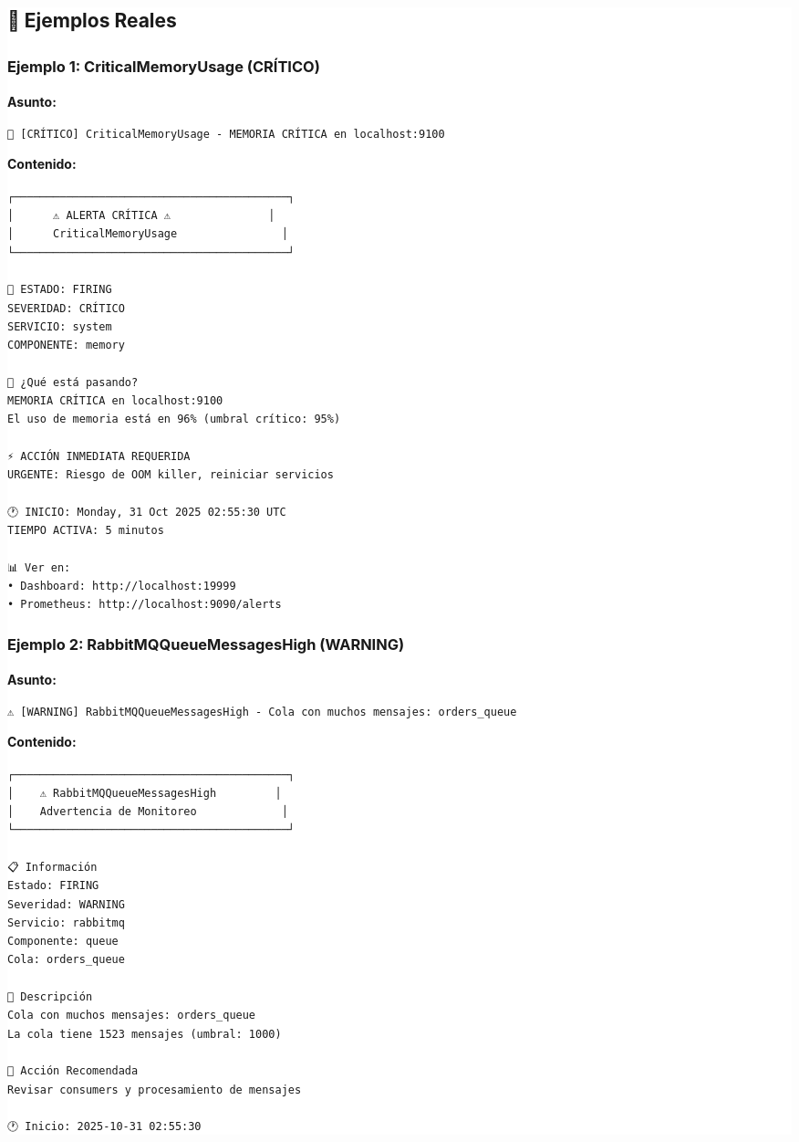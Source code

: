 
## 🎨 Ejemplos Reales

### Ejemplo 1: CriticalMemoryUsage (CRÍTICO)

**Asunto:**
```
🔴 [CRÍTICO] CriticalMemoryUsage - MEMORIA CRÍTICA en localhost:9100
```

**Contenido:**
```html
┌──────────────────────────────────────────┐
│      ⚠️ ALERTA CRÍTICA ⚠️               │
│      CriticalMemoryUsage                │
└──────────────────────────────────────────┘

🚨 ESTADO: FIRING
SEVERIDAD: CRÍTICO
SERVICIO: system
COMPONENTE: memory

📝 ¿Qué está pasando?
MEMORIA CRÍTICA en localhost:9100
El uso de memoria está en 96% (umbral crítico: 95%)

⚡ ACCIÓN INMEDIATA REQUERIDA
URGENTE: Riesgo de OOM killer, reiniciar servicios

🕐 INICIO: Monday, 31 Oct 2025 02:55:30 UTC
TIEMPO ACTIVA: 5 minutos

📊 Ver en:
• Dashboard: http://localhost:19999
• Prometheus: http://localhost:9090/alerts
```

### Ejemplo 2: RabbitMQQueueMessagesHigh (WARNING)

**Asunto:**
```
⚠️ [WARNING] RabbitMQQueueMessagesHigh - Cola con muchos mensajes: orders_queue
```

**Contenido:**
```html
┌──────────────────────────────────────────┐
│    ⚠️ RabbitMQQueueMessagesHigh         │
│    Advertencia de Monitoreo             │
└──────────────────────────────────────────┘

📋 Información
Estado: FIRING
Severidad: WARNING
Servicio: rabbitmq
Componente: queue
Cola: orders_queue

💬 Descripción
Cola con muchos mensajes: orders_queue
La cola tiene 1523 mensajes (umbral: 1000)

📝 Acción Recomendada
Revisar consumers y procesamiento de mensajes

🕐 Inicio: 2025-10-31 02:55:30
```